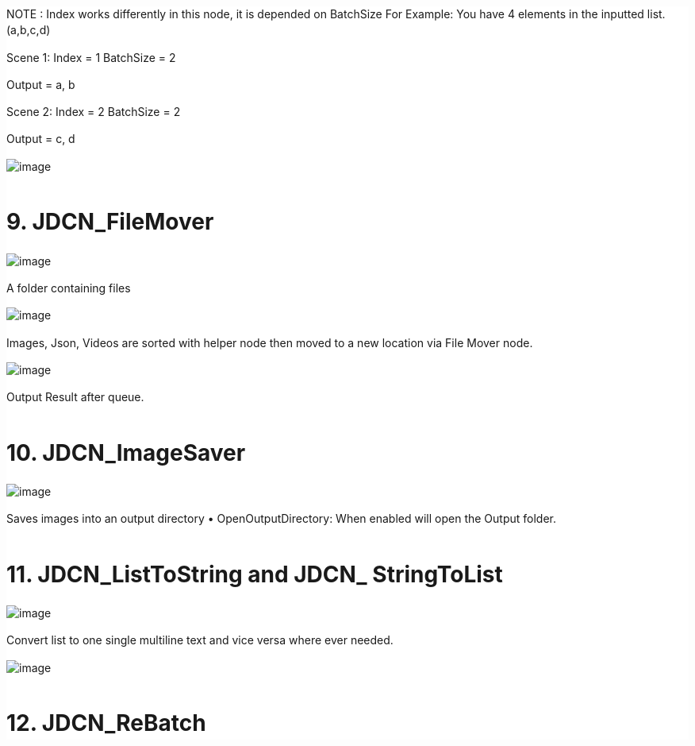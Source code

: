 
NOTE : Index works differently in this node, it is depended on BatchSize 
For Example: You have 4 elements in the inputted list. (a,b,c,d) 

Scene 1: 
Index = 1
BatchSize = 2

Output = a, b 


Scene 2: 
Index = 2
BatchSize = 2

Output = c, d


![image](https://github.com/daxcay/ComfyUI-JDCN/assets/152957217/c4dc2337-153e-4a60-8071-3340f6e28fd0)




# 9.	JDCN_FileMover

![image](https://github.com/daxcay/ComfyUI-JDCN/assets/152957217/bb3e93d4-bae1-47b6-8f76-a5da2541c801)

A folder containing files

![image](https://github.com/daxcay/ComfyUI-JDCN/assets/152957217/1a77b4b2-cd7a-4d16-8ecb-6a014ded5307)

Images, Json, Videos are sorted with helper node then moved to a new location via File Mover node.

![image](https://github.com/daxcay/ComfyUI-JDCN/assets/152957217/05be8295-19b0-443e-b4f9-05c7d05476a9)

Output Result after queue.

# 10.	JDCN_ImageSaver

![image](https://github.com/daxcay/ComfyUI-JDCN/assets/152957217/fafad74e-8572-4da7-989f-37a8e6f78fb2)

Saves images into an output directory
•	OpenOutputDirectory: When enabled will open the Output folder.  


# 11.	JDCN_ListToString and JDCN_ StringToList

![image](https://github.com/daxcay/ComfyUI-JDCN/assets/152957217/165e8599-07a3-4027-9d8d-efe38031506c)

Convert list to one single multiline text and vice versa where ever needed.

![image](https://github.com/daxcay/ComfyUI-JDCN/assets/152957217/a675b836-dd36-4209-b046-f14928d9723d)


# 12.	JDCN_ReBatch
